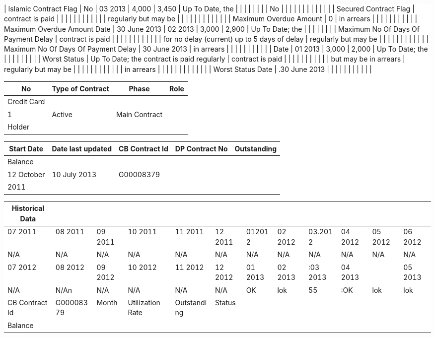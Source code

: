 | Islamic Contract Flag                        | No                                         | 03 2013              | 4,000        | 3,450           | Up To Date, the |         |           |          |         |           |          |
| No                                           |                                            |                      |              |                 |                 |         |           |          |         |           |          |
| Secured Contract Flag                        | contract is paid                           |                      |              |                 |                 |         |           |          |         |           |          |
| regularly but may be                         |                                            |                      |              |                 |                 |         |           |          |         |           |          |
| Maximum Overdue Amount                       | 0                                          | in arrears           |              |                 |                 |         |           |          |         |           |          |
| Maximum Overdue Amount Date                  | 30 June 2013                               | 02 2013              | 3,000        | 2,900           | Up To Date; the |         |           |          |         |           |          |
| Maximum No Of Days Of Payment Delay          | contract is paid                           |                      |              |                 |                 |         |           |          |         |           |          |
| for no delay (current) up to 5 days of delay | regularly but may be                       |                      |              |                 |                 |         |           |          |         |           |          |
| Maximum No Of Days Of Payment Delay          | 30 June 2013                               | in arrears           |              |                 |                 |         |           |          |         |           |          |
| Date                                         | 01 2013                                    | 3,000                | 2,000        | Up To Date; the |                 |         |           |          |         |           |          |
| Worst Status                                 | Up To Date; the contract is paid regularly | contract is paid     |              |                 |                 |         |           |          |         |           |          |
| but may be in arrears                        | regularly but may be                       |                      |              |                 |                 |         |           |          |         |           |          |
| in arrears                                   |                                            |                      |              |                 |                 |         |           |          |         |           |          |
| Worst Status Date                            | .30 June 2013                              |                      |              |                 |                 |         |           |          |         |           |          |

| No          | Type of Contract   | Phase         | Role   |
|-------------|--------------------|---------------|--------|
| Credit Card |                    |               |        |
| 1           | Active             | Main Contract |        |
| Holder      |                    |               |        |

| Start Date   | Date last updated   | CB Contract Id   | DP Contract No   | Outstanding   |
|--------------|---------------------|------------------|------------------|---------------|
| Balance      |                     |                  |                  |               |
| 12 October   | 10 July 2013        | G00008379        |                  |               |
| 2011         |                     |                  |                  |               |

| Historical Data                     |                                            |                      |                  |                 |                 |         |         |          |         |           |          |
|-------------------------------------|--------------------------------------------|----------------------|------------------|-----------------|-----------------|---------|---------|----------|---------|-----------|----------|
| 07 2011                             | 08 2011                                    | 09 2011              | 10 2011          | 11 2011         | 12 2011         | 012012  | 02 2012 | 03.2012  | 04 2012 | 05 2012   | 06 2012  |
| N/A                                 | N/A                                        | N/A                  | N/A              | N/A             | N/A             | N/A     | N/A     | N/A      | N/A     | N/A       | N/A      |
| 07 2012                             | 08 2012                                    | 09 2012              | 10 2012          | 11 2012         | 12 2012         | 01 2013 | 02 2013 | :03 2013 | 04 2013 | | 05 2013 | .06.2013 |
| N/A                                 | N/An                                       | N/A                  | N/A              | N/A             | N/A             | OK      | lok     | 55       | :OK     | lok       | lok      |
| CB Contract Id                      | G00008379                                  | Month                | Utilization Rate | Outstanding     | Status          |         |         |          |         |           |          |
| Balance                             |                                            |                      |                  |                 |                 |         |         |          |         |           |          |